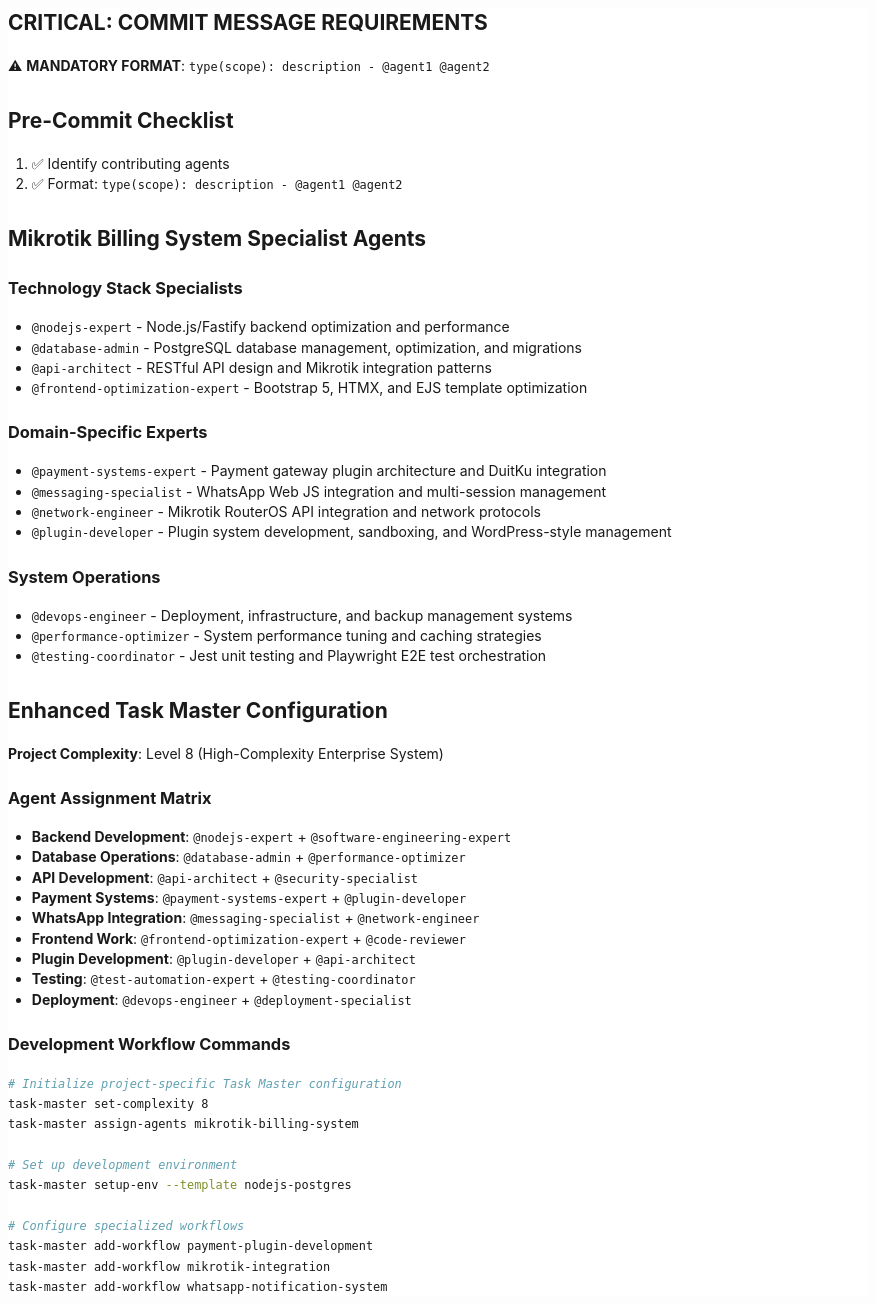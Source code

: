 ## CRITICAL: COMMIT MESSAGE REQUIREMENTS

⚠️ **MANDATORY FORMAT**: `type(scope): description - @agent1 @agent2`

## Pre-Commit Checklist
1. ✅ Identify contributing agents
2. ✅ Format: `type(scope): description - @agent1 @agent2` 
## Mikrotik Billing System Specialist Agents

### Technology Stack Specialists
- `@nodejs-expert` - Node.js/Fastify backend optimization and performance
- `@database-admin` - PostgreSQL database management, optimization, and migrations
- `@api-architect` - RESTful API design and Mikrotik integration patterns
- `@frontend-optimization-expert` - Bootstrap 5, HTMX, and EJS template optimization

### Domain-Specific Experts
- `@payment-systems-expert` - Payment gateway plugin architecture and DuitKu integration
- `@messaging-specialist` - WhatsApp Web JS integration and multi-session management
- `@network-engineer` - Mikrotik RouterOS API integration and network protocols
- `@plugin-developer` - Plugin system development, sandboxing, and WordPress-style management

### System Operations
- `@devops-engineer` - Deployment, infrastructure, and backup management systems
- `@performance-optimizer` - System performance tuning and caching strategies
- `@testing-coordinator` - Jest unit testing and Playwright E2E test orchestration

## Enhanced Task Master Configuration

**Project Complexity**: Level 8 (High-Complexity Enterprise System)

### Agent Assignment Matrix
- **Backend Development**: `@nodejs-expert` + `@software-engineering-expert`
- **Database Operations**: `@database-admin` + `@performance-optimizer`
- **API Development**: `@api-architect` + `@security-specialist`
- **Payment Systems**: `@payment-systems-expert` + `@plugin-developer`
- **WhatsApp Integration**: `@messaging-specialist` + `@network-engineer`
- **Frontend Work**: `@frontend-optimization-expert` + `@code-reviewer`
- **Plugin Development**: `@plugin-developer` + `@api-architect`
- **Testing**: `@test-automation-expert` + `@testing-coordinator`
- **Deployment**: `@devops-engineer` + `@deployment-specialist`

### Development Workflow Commands
```bash
# Initialize project-specific Task Master configuration
task-master set-complexity 8
task-master assign-agents mikrotik-billing-system

# Set up development environment
task-master setup-env --template nodejs-postgres

# Configure specialized workflows
task-master add-workflow payment-plugin-development
task-master add-workflow mikrotik-integration
task-master add-workflow whatsapp-notification-system
```
